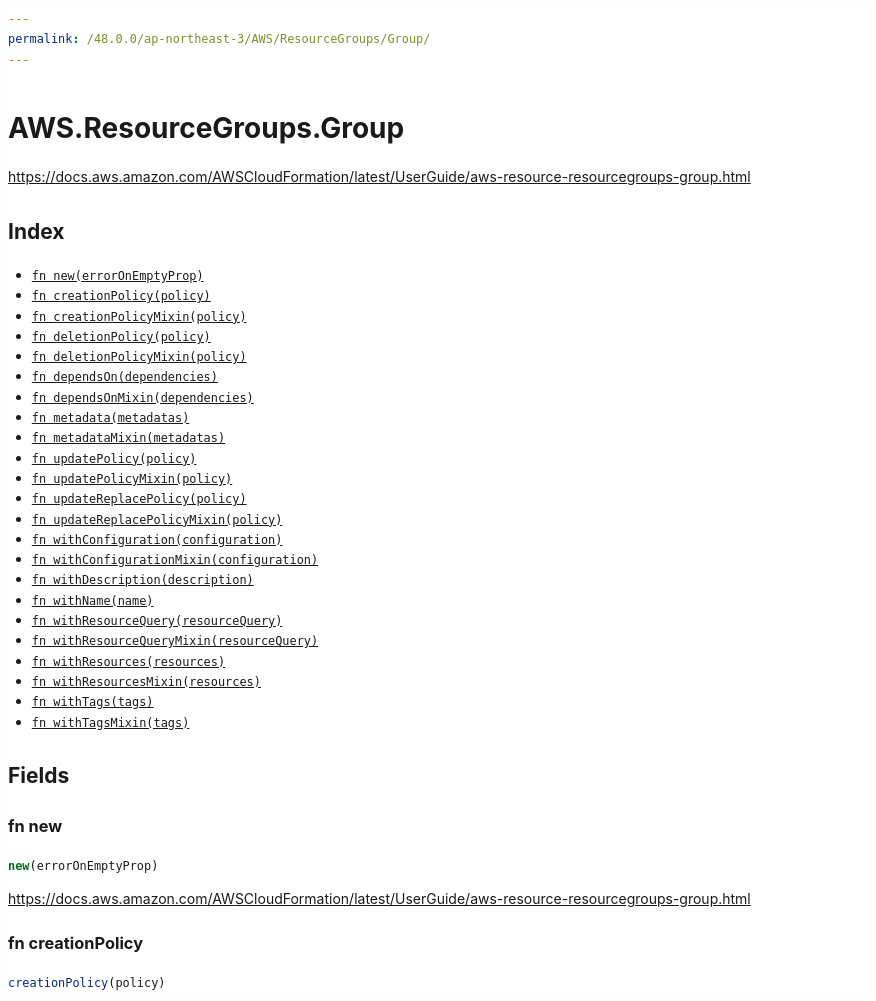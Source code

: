 ```yaml
---
permalink: /48.0.0/ap-northeast-3/AWS/ResourceGroups/Group/
---
```


# AWS.ResourceGroups.Group

https://docs.aws.amazon.com/AWSCloudFormation/latest/UserGuide/aws-resource-resourcegroups-group.html

## Index

* [`fn new(errorOnEmptyProp)`](#fn-new)
* [`fn creationPolicy(policy)`](#fn-creationpolicy)
* [`fn creationPolicyMixin(policy)`](#fn-creationpolicymixin)
* [`fn deletionPolicy(policy)`](#fn-deletionpolicy)
* [`fn deletionPolicyMixin(policy)`](#fn-deletionpolicymixin)
* [`fn dependsOn(dependencies)`](#fn-dependson)
* [`fn dependsOnMixin(dependencies)`](#fn-dependsonmixin)
* [`fn metadata(metadatas)`](#fn-metadata)
* [`fn metadataMixin(metadatas)`](#fn-metadatamixin)
* [`fn updatePolicy(policy)`](#fn-updatepolicy)
* [`fn updatePolicyMixin(policy)`](#fn-updatepolicymixin)
* [`fn updateReplacePolicy(policy)`](#fn-updatereplacepolicy)
* [`fn updateReplacePolicyMixin(policy)`](#fn-updatereplacepolicymixin)
* [`fn withConfiguration(configuration)`](#fn-withconfiguration)
* [`fn withConfigurationMixin(configuration)`](#fn-withconfigurationmixin)
* [`fn withDescription(description)`](#fn-withdescription)
* [`fn withName(name)`](#fn-withname)
* [`fn withResourceQuery(resourceQuery)`](#fn-withresourcequery)
* [`fn withResourceQueryMixin(resourceQuery)`](#fn-withresourcequerymixin)
* [`fn withResources(resources)`](#fn-withresources)
* [`fn withResourcesMixin(resources)`](#fn-withresourcesmixin)
* [`fn withTags(tags)`](#fn-withtags)
* [`fn withTagsMixin(tags)`](#fn-withtagsmixin)

## Fields

### fn new

```ts
new(errorOnEmptyProp)
```

https://docs.aws.amazon.com/AWSCloudFormation/latest/UserGuide/aws-resource-resourcegroups-group.html

### fn creationPolicy

```ts
creationPolicy(policy)
```
